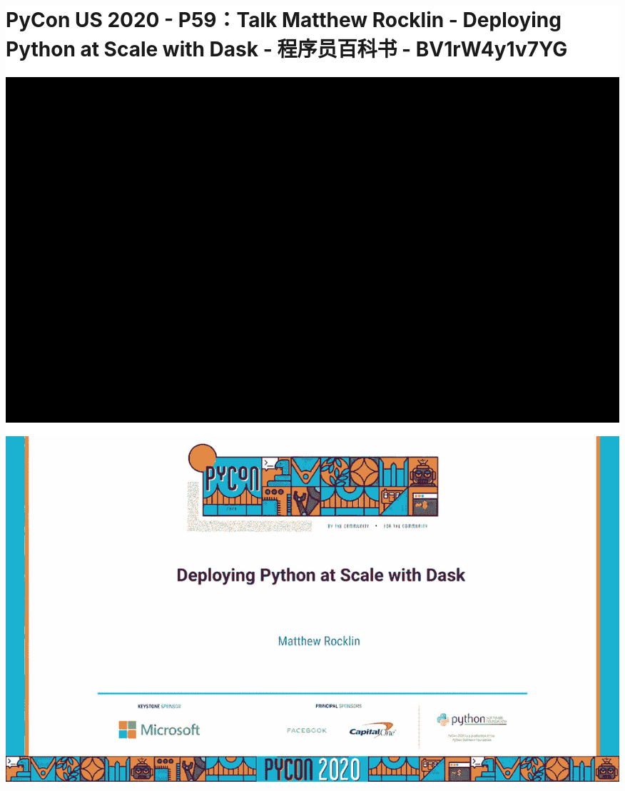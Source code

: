 # PyCon US 2020 - P59：Talk Matthew Rocklin - Deploying Python at Scale with Dask - 程序员百科书 - BV1rW4y1v7YG

![](img/d55e1f1c1ad66e6167fa8eb52c3cc610_0.png)

![](img/d55e1f1c1ad66e6167fa8eb52c3cc610_1.png)
